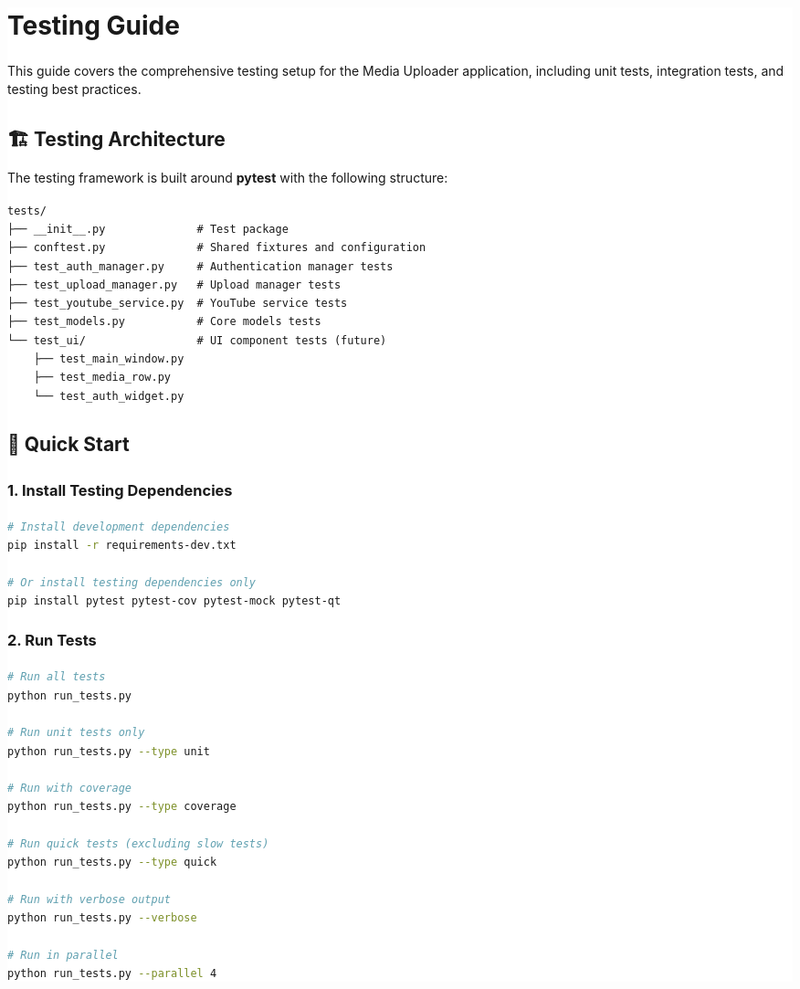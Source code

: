 # Testing Guide

This guide covers the comprehensive testing setup for the Media Uploader application, including unit tests, integration tests, and testing best practices.

## 🏗️ Testing Architecture

The testing framework is built around **pytest** with the following structure:

```
tests/
├── __init__.py              # Test package
├── conftest.py              # Shared fixtures and configuration
├── test_auth_manager.py     # Authentication manager tests
├── test_upload_manager.py   # Upload manager tests
├── test_youtube_service.py  # YouTube service tests
├── test_models.py           # Core models tests
└── test_ui/                 # UI component tests (future)
    ├── test_main_window.py
    ├── test_media_row.py
    └── test_auth_widget.py
```

## 🚀 Quick Start

### 1. Install Testing Dependencies

```bash
# Install development dependencies
pip install -r requirements-dev.txt

# Or install testing dependencies only
pip install pytest pytest-cov pytest-mock pytest-qt
```

### 2. Run Tests

```bash
# Run all tests
python run_tests.py

# Run unit tests only
python run_tests.py --type unit

# Run with coverage
python run_tests.py --type coverage

# Run quick tests (excluding slow tests)
python run_tests.py --type quick

# Run with verbose output
python run_tests.py --verbose

# Run in parallel
python run_tests.py --parallel 4
```
